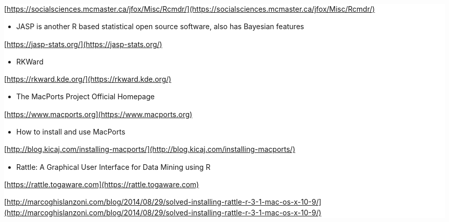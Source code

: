 [https://socialsciences.mcmaster.ca/jfox/Misc/Rcmdr/](https://socialsciences.mcmaster.ca/jfox/Misc/Rcmdr/)

* JASP is another R based statistical open source software, also has Bayesian features

[https://jasp-stats.org/](https://jasp-stats.org/)

* RKWard

[https://rkward.kde.org/](https://rkward.kde.org/)

* The MacPorts Project Official Homepage

[https://www.macports.org](https://www.macports.org)

* How to install and use MacPorts

[http://blog.kicaj.com/installing-macports/](http://blog.kicaj.com/installing-macports/)

* Rattle: A Graphical User Interface for Data Mining using R

[https://rattle.togaware.com](https://rattle.togaware.com)

[http://marcoghislanzoni.com/blog/2014/08/29/solved-installing-rattle-r-3-1-mac-os-x-10-9/](http://marcoghislanzoni.com/blog/2014/08/29/solved-installing-rattle-r-3-1-mac-os-x-10-9/)

